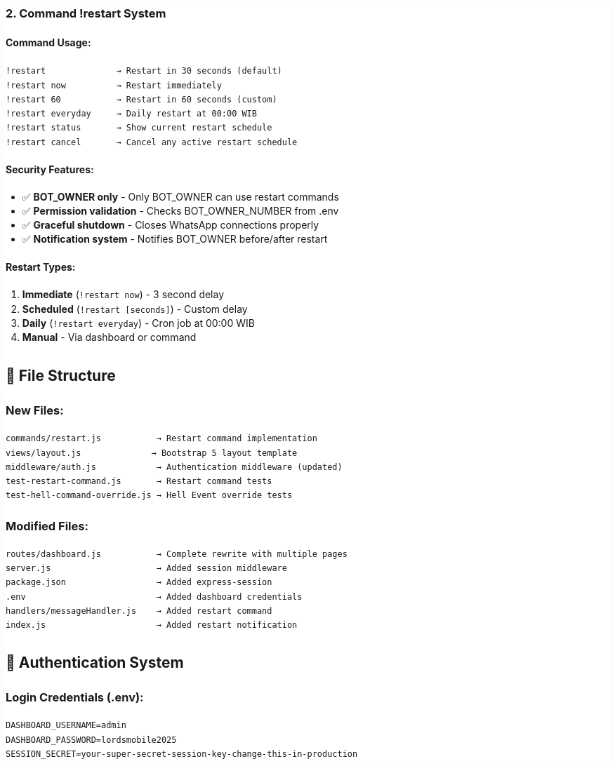 ### **2. Command !restart System**

#### **Command Usage:**
```
!restart              → Restart in 30 seconds (default)
!restart now          → Restart immediately
!restart 60           → Restart in 60 seconds (custom)
!restart everyday     → Daily restart at 00:00 WIB
!restart status       → Show current restart schedule
!restart cancel       → Cancel any active restart schedule
```

#### **Security Features:**
- ✅ **BOT_OWNER only** - Only BOT_OWNER can use restart commands
- ✅ **Permission validation** - Checks BOT_OWNER_NUMBER from .env
- ✅ **Graceful shutdown** - Closes WhatsApp connections properly
- ✅ **Notification system** - Notifies BOT_OWNER before/after restart

#### **Restart Types:**
1. **Immediate** (`!restart now`) - 3 second delay
2. **Scheduled** (`!restart [seconds]`) - Custom delay
3. **Daily** (`!restart everyday`) - Cron job at 00:00 WIB
4. **Manual** - Via dashboard or command

## 📁 **File Structure**

### **New Files:**
```
commands/restart.js           → Restart command implementation
views/layout.js              → Bootstrap 5 layout template
middleware/auth.js            → Authentication middleware (updated)
test-restart-command.js       → Restart command tests
test-hell-command-override.js → Hell Event override tests
```

### **Modified Files:**
```
routes/dashboard.js           → Complete rewrite with multiple pages
server.js                     → Added session middleware
package.json                  → Added express-session
.env                          → Added dashboard credentials
handlers/messageHandler.js    → Added restart command
index.js                      → Added restart notification
```

## 🔐 **Authentication System**

### **Login Credentials (.env):**
```env
DASHBOARD_USERNAME=admin
DASHBOARD_PASSWORD=lordsmobile2025
SESSION_SECRET=your-super-secret-session-key-change-this-in-production
```
